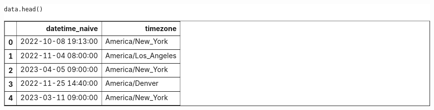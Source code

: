 ```python
data.head()
```

<div>
<style scoped>
    .dataframe tbody tr th:only-of-type {
        vertical-align: middle;
    }

    .dataframe tbody tr th {
        vertical-align: top;
    }

    .dataframe thead th {
        text-align: right;
    }
</style>
<table border="1" class="dataframe">
  <thead>
    <tr style="text-align: right;">
      <th></th>
      <th>datetime_naive</th>
      <th>timezone</th>
    </tr>
  </thead>
  <tbody>
    <tr>
      <th>0</th>
      <td>2022-10-08 19:13:00</td>
      <td>America/New_York</td>
    </tr>
    <tr>
      <th>1</th>
      <td>2022-11-04 08:00:00</td>
      <td>America/Los_Angeles</td>
    </tr>
    <tr>
      <th>2</th>
      <td>2023-04-05 09:00:00</td>
      <td>America/New_York</td>
    </tr>
    <tr>
      <th>3</th>
      <td>2022-11-25 14:40:00</td>
      <td>America/Denver</td>
    </tr>
    <tr>
      <th>4</th>
      <td>2023-03-11 09:00:00</td>
      <td>America/New_York</td>
    </tr>
  </tbody>
</table>
</div>

